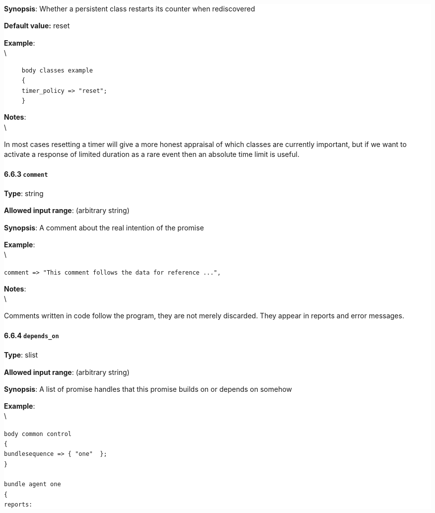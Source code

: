 **Synopsis**: Whether a persistent class restarts its counter when
rediscovered

**Default value:** reset

**Example**:\
 \

         
         body classes example
         {
         timer_policy => "reset";
         }
         

**Notes**:\
 \

In most cases resetting a timer will give a more honest appraisal of
which classes are currently important, but if we want to activate a
response of limited duration as a rare event then an absolute time limit
is useful.

#### 6.6.3 `comment`

**Type**: string

**Allowed input range**: (arbitrary string)

**Synopsis**: A comment about the real intention of the promise

**Example**:\
 \

    comment => "This comment follows the data for reference ...",

**Notes**:\
 \

Comments written in code follow the program, they are not merely
discarded. They appear in reports and error messages.

#### 6.6.4 `depends_on`

**Type**: slist

**Allowed input range**: (arbitrary string)

**Synopsis**: A list of promise handles that this promise builds on or
depends on somehow

**Example**:\
 \

    body common control
    {
    bundlesequence => { "one"  };
    }

    bundle agent one
    {
    reports:

